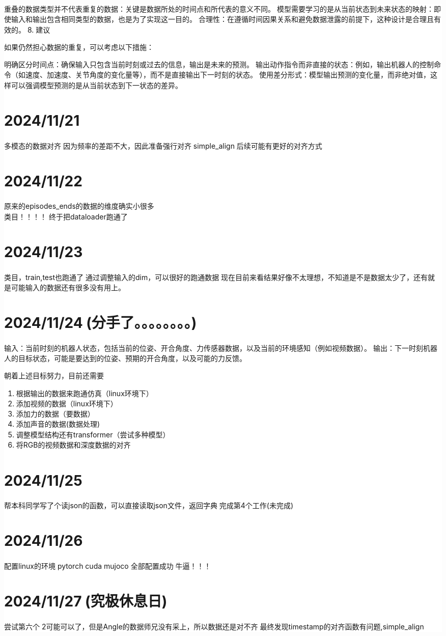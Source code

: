重叠的数据类型并不代表重复的数据：关键是数据所处的时间点和所代表的意义不同。
模型需要学习的是从当前状态到未来状态的映射：即使输入和输出包含相同类型的数据，也是为了实现这一目的。
合理性：在遵循时间因果关系和避免数据泄露的前提下，这种设计是合理且有效的。
8. 建议

如果仍然担心数据的重复，可以考虑以下措施：

明确区分时间点：确保输入只包含当前时刻或过去的信息，输出是未来的预测。
输出动作指令而非直接的状态：例如，输出机器人的控制命令（如速度、加速度、关节角度的变化量等），而不是直接输出下一时刻的状态。
使用差分形式：模型输出预测的变化量，而非绝对值，这样可以强调模型预测的是从当前状态到下一状态的差异。



# 2024/11/21
多模态的数据对齐 因为频率的差距不大，因此准备强行对齐 simple_align 后续可能有更好的对齐方式


# 2024/11/22
原来的episodes_ends的数据的维度确实小很多  
类目！！！！ 终于把dataloader跑通了

# 2024/11/23
类目，train,test也跑通了
通过调整输入的dim，可以很好的跑通数据
现在目前来看结果好像不太理想，不知道是不是数据太少了，还有就是可能输入的数据还有很多没有用上。

# 2024/11/24 (分手了。。。。。。。。)
输入：当前时刻的机器人状态，包括当前的位姿、开合角度、力传感器数据，以及当前的环境感知（例如视频数据）。
输出：下一时刻机器人的目标状态，可能是要达到的位姿、预期的开合角度，以及可能的力反馈。

朝着上述目标努力，目前还需要
1. 根据输出的数据来跑通仿真（linux环境下）
2. 添加视频的数据（linux环境下）
3. 添加力的数据（要数据）
4. 添加声音的数据(数据处理)
5. 调整模型结构还有transformer（尝试多种模型）
6. 将RGB的视频数据和深度数据的对齐
# 2024/11/25
帮本科同学写了个读json的函数，可以直接读取json文件，返回字典
完成第4个工作(未完成)

# 2024/11/26
配置linux的环境 pytorch cuda mujoco 全部配置成功 牛逼！！！

# 2024/11/27 (究极休息日)
尝试第六个 
2可能可以了，但是Angle的数据师兄没有采上，所以数据还是对不齐
最终发现timestamp的对齐函数有问题,simple_align
